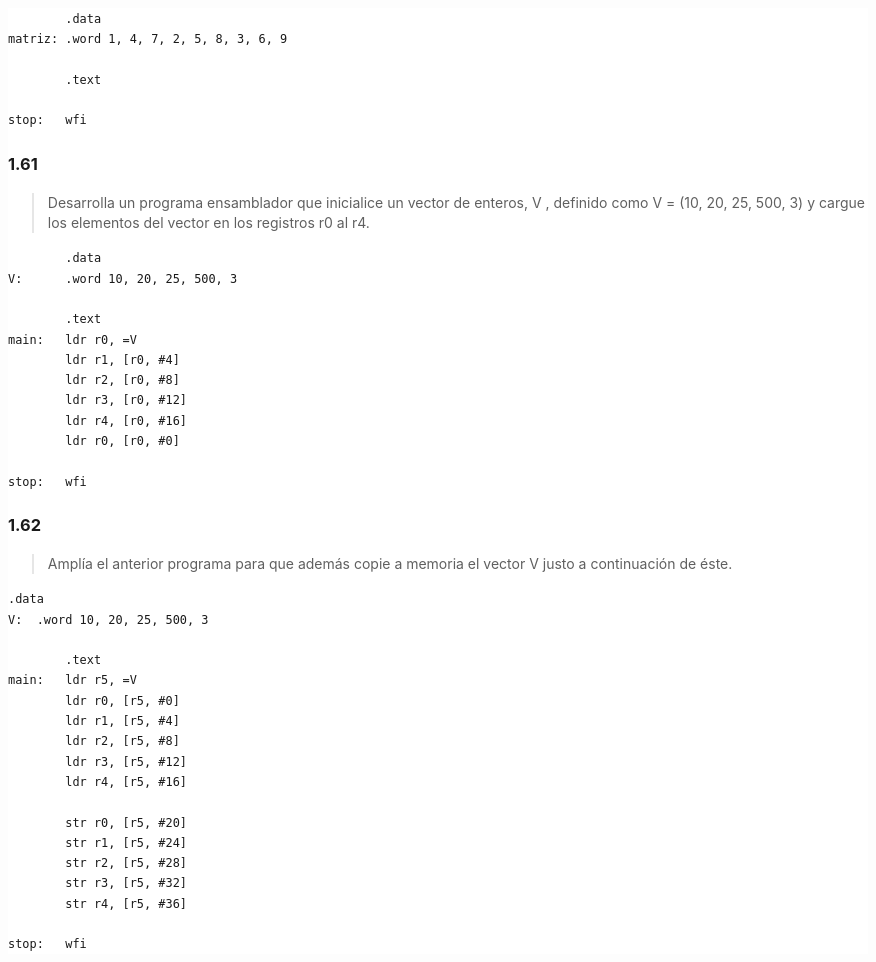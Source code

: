 ``` assembly
        .data
matriz: .word 1, 4, 7, 2, 5, 8, 3, 6, 9

        .text

stop:   wfi
```

### 1.61

> Desarrolla un programa ensamblador que inicialice un vector de
> enteros, V , definido como V = (10, 20, 25, 500, 3) y cargue los
> elementos del vector en los registros r0 al r4.

``` assembly
        .data
V:      .word 10, 20, 25, 500, 3

        .text
main:   ldr r0, =V
        ldr r1, [r0, #4]
        ldr r2, [r0, #8]
        ldr r3, [r0, #12]
        ldr r4, [r0, #16]
        ldr r0, [r0, #0]

stop:   wfi
```

### 1.62

> Amplía el anterior programa para que además copie a memoria el vector
> V justo a continuación de éste.

``` assembly
.data
V:  .word 10, 20, 25, 500, 3

        .text
main:   ldr r5, =V
        ldr r0, [r5, #0]
        ldr r1, [r5, #4]
        ldr r2, [r5, #8]
        ldr r3, [r5, #12]
        ldr r4, [r5, #16]

        str r0, [r5, #20]
        str r1, [r5, #24]
        str r2, [r5, #28]
        str r3, [r5, #32]
        str r4, [r5, #36]

stop:   wfi
```
